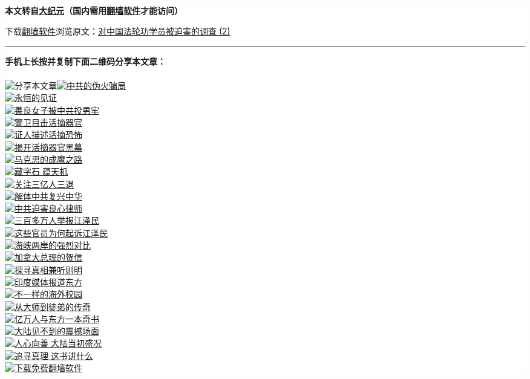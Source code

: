 
<strong>本文转自<a href="https://www.epochtimes.com">大纪元</a>（国内需用<a href="https://github.com/19920513/www/blob/master/README.md#8">翻墙软件</a>才能访问）</strong><p>下载<a href="https://github.com/19920513/www/blob/master/README.md#8">翻墙软件</a>浏览原文：<a href="https://www.epochtimes.com/gb/17/6/6/n9230640.htm">对中国法轮功学员被迫害的调查 (2)</a></p><hr>

<strong>手机上长按并复制下面二维码分享本文章：</strong><br><br><img src="https://chart.apis.google.com/chart?cht=qr&chs=240x240&choe=UTF-8&chld=M|2&chl=https://github.com/19920513/djy/blob/master/gb/17/6/6/n9230640.md%231" title="分享本文章"></td><td VALIGN=TOP><a href="https://github.com/19920513/djy/blob/master/gb/16/1/21/n4622075.md?dfh#1" target="_blank"><img src="https://raw.githubusercontent.com/19920513/djy/master/gb/300/wei-f1.jpg" title="中共的伪火骗局"  alt="中共的伪火骗局"></a><br><a href="https://github.com/19920513/www/blob/master/README.md?dfh#9" target="_blank"><img src="https://raw.githubusercontent.com/19920513/djy/master/gb/300/yong-h.jpg" title="永恒的见证"  alt="永恒的见证"></a><br><a href="https://github.com/19920513/djy/blob/master/gb/13/9/29/n3974789.md?dfh#1" target="_blank"><img src="https://raw.githubusercontent.com/19920513/djy/master/gb/300/shang-lnz.jpg" title="善良女子被中共投男牢"  alt="善良女子被中共投男牢"></a><br><a href="https://github.com/19920513/djy/blob/master/gb/16/3/16/n4663449.md?dfh#1" target="_blank"><img src="https://raw.githubusercontent.com/19920513/djy/master/gb/300/huo-z3.jpg" title="警卫目击活摘器官"  alt="警卫目击活摘器官"></a><br><a href="https://github.com/19920513/djy/blob/master/gb/16/8/7/n8177641.md?dfh#1" target="_blank"><img src="https://raw.githubusercontent.com/19920513/djy/master/gb/300/huo-z4.jpg" title="证人描述活摘恐怖"  alt="证人描述活摘恐怖"></a><br><a href="https://github.com/19920513/djy/blob/master/gb/10/4/19/n2881569.md?dfh#1" target="_blank"><img src="https://raw.githubusercontent.com/19920513/djy/master/gb/300/huo-z1.jpg" title="揭开活摘器官黑幕"  alt="揭开活摘器官黑幕"></a><br><a href="https://github.com/19920513/djy/blob/master/gb/10/11/7/n3077476.md?dfh#1" target="_blank"><img src="https://raw.githubusercontent.com/19920513/djy/master/gb/300/ma-ks.jpg" title="马克思的成魔之路"  alt="马克思的成魔之路"></a><br><a href="https://github.com/19920513/djy/blob/master/gb/14/6/9/n4173977.md?dfh#1" target="_blank"><img src="https://raw.githubusercontent.com/19920513/djy/master/gb/300/chang-zs.jpg" title="藏字石 蕴天机"  alt="藏字石 蕴天机"></a><br><a href="https://github.com/19920513/djy/blob/master/gb/18/5/10/n10381511.md?dfh#1" target="_blank"><img src="https://raw.githubusercontent.com/19920513/djy/master/gb/300/st1.jpg" title="关注三亿人三退"  alt="关注三亿人三退"></a><br><a href="https://github.com/19920513/djy/blob/master/gb/18/3/21/n10237682.md?dfh#1" target="_blank"><img src="https://raw.githubusercontent.com/19920513/djy/master/gb/300/jie-t.jpg" title="解体中共复兴中华"  alt="解体中共复兴中华"></a><br><a href="https://github.com/19920513/djy/blob/master/gb/9/2/9/n2422991.md?dfh#1" target="_blank"><img src="https://raw.githubusercontent.com/19920513/djy/master/gb/300/gao-zs.jpg" title="中共迫害良心律师"  alt="中共迫害良心律师"></a><br><a href="https://github.com/19920513/djy/blob/master/gb/18/12/9/n10900044.md?dfh#1" target="_blank"><img src="https://raw.githubusercontent.com/19920513/djy/master/gb/300/sj1.jpg" title="三百多万人举报江泽民"  alt="三百多万人举报江泽民"></a><br><a href="https://github.com/19920513/djy/blob/master/gb/18/8/28/n10672014.md?dfh#1" target="_blank"><img src="https://raw.githubusercontent.com/19920513/djy/master/gb/300/sj2.jpg" title="这些官员为何起诉江泽民"  alt="这些官员为何起诉江泽民"></a><br><a href="https://github.com/19920513/djy/blob/master/gb/8/12/18/n2367165.md?dfh#1" target="_blank"><img src="https://raw.githubusercontent.com/19920513/djy/master/gb/300/liangan.jpg" title="海峡两岸的强烈对比"  alt="海峡两岸的强烈对比"></a><br><a href="https://github.com/19920513/djy/blob/master/gb/15/12/10/n4593139.md?dfh#1" target="_blank"><img src="https://raw.githubusercontent.com/19920513/djy/master/gb/300/jia-ndzl.jpg" title="加拿大总理的贺信"  alt="加拿大总理的贺信"></a><br><a href="https://github.com/19920513/djy/blob/master/gb/11/6/17/n3289382.md?dfh#1" target="_blank"><img src="https://raw.githubusercontent.com/19920513/djy/master/gb/300/xiao-wd.jpg" title="探寻真相兼听则明"  alt="探寻真相兼听则明"></a><br><a href="https://github.com/19920513/djy/blob/master/gb/18/10/27/n10812623.md?dfh#1" target="_blank"><img src="https://raw.githubusercontent.com/19920513/djy/master/gb/300/yindu.jpg" title="印度媒体报道东方"  alt="印度媒体报道东方"></a><br><a href="https://github.com/19920513/djy/blob/master/gb/18/6/9/n10469652.md?dfh#1" target="_blank"><img src="https://raw.githubusercontent.com/19920513/djy/master/gb/300/xie-j.jpg" title="不一样的海外校园"  alt="不一样的海外校园"></a><br><a href="https://github.com/19920513/djy/blob/master/gb/7/4/5/n1669415.md?dfh#1" target="_blank"><img src="https://raw.githubusercontent.com/19920513/djy/master/gb/300/li-up.jpg" title="从大师到徒弟的传奇"  alt="从大师到徒弟的传奇"></a><br><a href="https://github.com/19920513/djy/blob/master/gb/17/5/26/n9191512.md?dfh#1" target="_blank"><img src="https://raw.githubusercontent.com/19920513/djy/master/gb/300/zfl2.jpg" title="亿万人与东方一本奇书"  alt="亿万人与东方一本奇书"></a><br><a href="https://github.com/19920513/djy/blob/master/gb/13/11/27/n4020290.md?dfh#1" target="_blank"><img src="https://raw.githubusercontent.com/19920513/djy/master/gb/300/zhen-h.jpg" title="大陆见不到的震撼场面"  alt="大陆见不到的震撼场面"></a><br><a href="https://github.com/19920513/djy/blob/master/gb/15/7/17/n4482910.md?dfh#1" target="_blank"><img src="https://raw.githubusercontent.com/19920513/djy/master/gb/300/dalu-sk.jpg" title="人心向善 大陆当初盛况"  alt="人心向善 大陆当初盛况"></a><br><a href="https://github.com/19920513/djy/blob/master/gb/19/1/5/n10955468.md?dfh#1" target="_blank"><img src="https://raw.githubusercontent.com/19920513/djy/master/gb/300/zfl1.jpg" title="追寻真理 这书讲什么"  alt="追寻真理 这书讲什么"></a><br><a href="https://github.com/19920513/www/blob/master/README.md?dfh#1" target="_blank"><img src="https://raw.githubusercontent.com/19920513/djy/master/gb/300/fq1.jpg" title="下载免费翻墙软件"  alt="下载免费翻墙软件"></a><br></td></tr></table>
